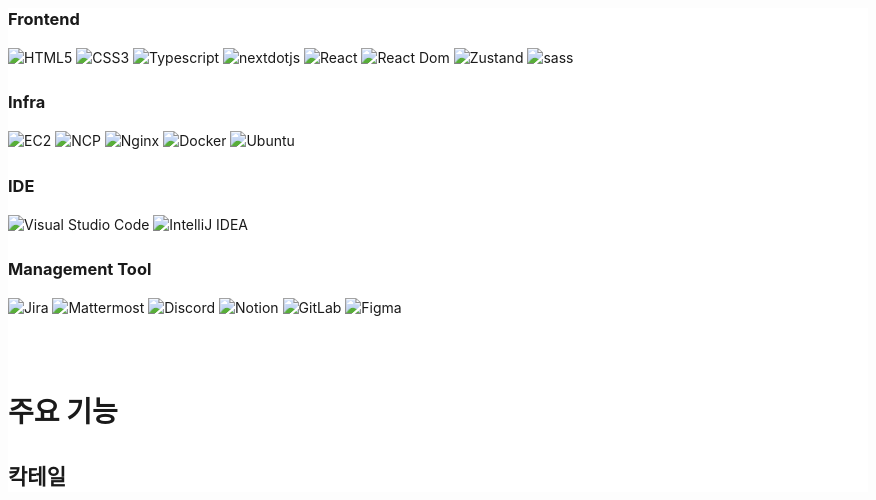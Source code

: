 ### Frontend

![HTML5](https://img.shields.io/badge/html5-%23E34F26.svg?style=for-the-badge&logo=html5&logoColor=white)
![CSS3](https://img.shields.io/badge/css3-%231572B6.svg?style=for-the-badge&logo=css3&logoColor=white)
![Typescript](https://img.shields.io/badge/typescript-%23323330.svg?style=for-the-badge&logo=typescript&logoColor=%23F7DF1E)
![nextdotjs](https://img.shields.io/badge/next.js-%2320232a.svg?style=for-the-badge&logo=nextdotjs&logoColor=%2361DAFB)
![React](https://img.shields.io/badge/react-%2320232a.svg?style=for-the-badge&logo=react&logoColor=%2361DAFB)
![React Dom](https://img.shields.io/badge/React%20Dom-%2320232a.svg?style=for-the-badge&logo=react&logoColor=%2361DAFB)
![Zustand](https://img.shields.io/badge/Zustand-purple?style=for-the-badge)
![sass](https://img.shields.io/badge/sass-DB7093?style=for-the-badge&logo=sass&logoColor=white)

### Infra

![EC2](https://img.shields.io/badge/EC2-E95420?style=for-the-badge&logo=amazonec2&logoColor=white)
![NCP](https://img.shields.io/badge/NCP-%23009639?style=for-the-badge&logo=Naver&logoColor=white)
![Nginx](https://img.shields.io/badge/nginx-%23009639.svg?style=for-the-badge&logo=nginx&logoColor=white)
![Docker](https://img.shields.io/badge/docker-%230db7ed.svg?style=for-the-badge&logo=docker&logoColor=white)
![Ubuntu](https://img.shields.io/badge/Ubuntu-E95420?style=for-the-badge&logo=ubuntu&logoColor=white)

### IDE

![Visual Studio Code](https://img.shields.io/badge/Visual%20Studio%20Code-0078d7.svg?style=for-the-badge&logo=visual-studio-code&logoColor=white)
![IntelliJ IDEA](https://img.shields.io/badge/IntelliJIDEA-000000.svg?style=for-the-badge&logo=intellij-idea&logoColor=white)

### Management Tool

![Jira](https://img.shields.io/badge/jira-%230A0FFF.svg?style=for-the-badge&logo=jira&logoColor=white)
![Mattermost](https://img.shields.io/badge/Mattermost-000000?style=for-the-badge&logo=Mattermost&logoColor=white)
![Discord](https://img.shields.io/badge/Discord-%235865F2.svg?style=for-the-badge&logo=discord&logoColor=white)
![Notion](https://img.shields.io/badge/Notion-%23000000.svg?style=for-the-badge&logo=notion&logoColor=white)
![GitLab](https://img.shields.io/badge/gitlab-E95420.svg?style=for-the-badge&logo=gitlab&logoColor=white)
![Figma](https://img.shields.io/badge/figma-F24E1E?style=for-the-badge&logo=figma&logoColor=white)

</br>

# 주요 기능

## 칵테일
